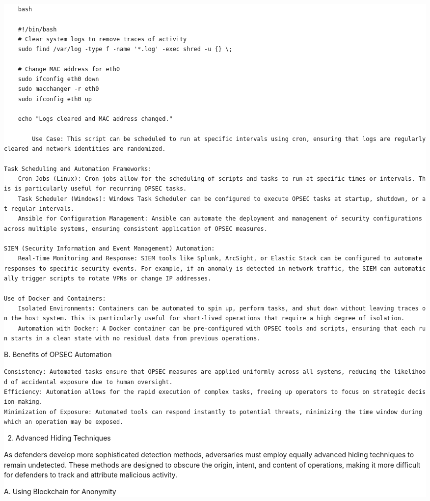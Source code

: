         bash

        #!/bin/bash
        # Clear system logs to remove traces of activity
        sudo find /var/log -type f -name '*.log' -exec shred -u {} \;

        # Change MAC address for eth0
        sudo ifconfig eth0 down
        sudo macchanger -r eth0
        sudo ifconfig eth0 up

        echo "Logs cleared and MAC address changed."

            Use Case: This script can be scheduled to run at specific intervals using cron, ensuring that logs are regularly cleared and network identities are randomized.

    Task Scheduling and Automation Frameworks:
        Cron Jobs (Linux): Cron jobs allow for the scheduling of scripts and tasks to run at specific times or intervals. This is particularly useful for recurring OPSEC tasks.
        Task Scheduler (Windows): Windows Task Scheduler can be configured to execute OPSEC tasks at startup, shutdown, or at regular intervals.
        Ansible for Configuration Management: Ansible can automate the deployment and management of security configurations across multiple systems, ensuring consistent application of OPSEC measures.

    SIEM (Security Information and Event Management) Automation:
        Real-Time Monitoring and Response: SIEM tools like Splunk, ArcSight, or Elastic Stack can be configured to automate responses to specific security events. For example, if an anomaly is detected in network traffic, the SIEM can automatically trigger scripts to rotate VPNs or change IP addresses.

    Use of Docker and Containers:
        Isolated Environments: Containers can be automated to spin up, perform tasks, and shut down without leaving traces on the host system. This is particularly useful for short-lived operations that require a high degree of isolation.
        Automation with Docker: A Docker container can be pre-configured with OPSEC tools and scripts, ensuring that each run starts in a clean state with no residual data from previous operations.

B. Benefits of OPSEC Automation

    Consistency: Automated tasks ensure that OPSEC measures are applied uniformly across all systems, reducing the likelihood of accidental exposure due to human oversight.
    Efficiency: Automation allows for the rapid execution of complex tasks, freeing up operators to focus on strategic decision-making.
    Minimization of Exposure: Automated tools can respond instantly to potential threats, minimizing the time window during which an operation may be exposed.

2. Advanced Hiding Techniques

As defenders develop more sophisticated detection methods, adversaries must employ equally advanced hiding techniques to remain undetected. These methods are designed to obscure the origin, intent, and content of operations, making it more difficult for defenders to track and attribute malicious activity.

A. Using Blockchain for Anonymity

